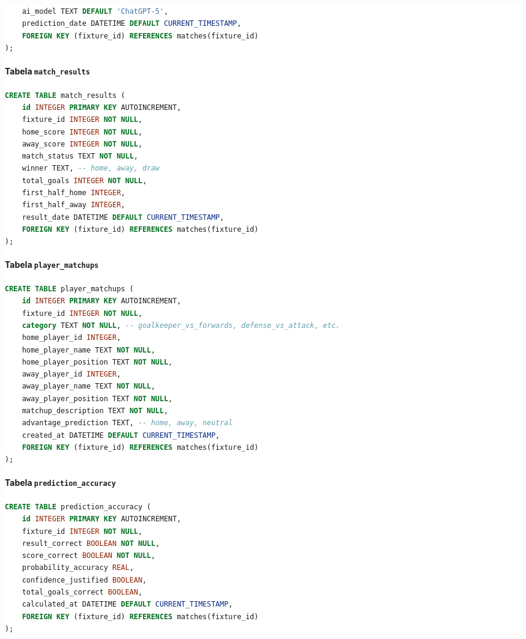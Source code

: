 ```sql
    ai_model TEXT DEFAULT 'ChatGPT-5',
    prediction_date DATETIME DEFAULT CURRENT_TIMESTAMP,
    FOREIGN KEY (fixture_id) REFERENCES matches(fixture_id)
);
```

#### Tabela `match_results`
```sql
CREATE TABLE match_results (
    id INTEGER PRIMARY KEY AUTOINCREMENT,
    fixture_id INTEGER NOT NULL,
    home_score INTEGER NOT NULL,
    away_score INTEGER NOT NULL,
    match_status TEXT NOT NULL,
    winner TEXT, -- home, away, draw
    total_goals INTEGER NOT NULL,
    first_half_home INTEGER,
    first_half_away INTEGER,
    result_date DATETIME DEFAULT CURRENT_TIMESTAMP,
    FOREIGN KEY (fixture_id) REFERENCES matches(fixture_id)
);
```

#### Tabela `player_matchups`
```sql
CREATE TABLE player_matchups (
    id INTEGER PRIMARY KEY AUTOINCREMENT,
    fixture_id INTEGER NOT NULL,
    category TEXT NOT NULL, -- goalkeeper_vs_forwards, defense_vs_attack, etc.
    home_player_id INTEGER,
    home_player_name TEXT NOT NULL,
    home_player_position TEXT NOT NULL,
    away_player_id INTEGER,
    away_player_name TEXT NOT NULL,
    away_player_position TEXT NOT NULL,
    matchup_description TEXT NOT NULL,
    advantage_prediction TEXT, -- home, away, neutral
    created_at DATETIME DEFAULT CURRENT_TIMESTAMP,
    FOREIGN KEY (fixture_id) REFERENCES matches(fixture_id)
);
```

#### Tabela `prediction_accuracy`
```sql
CREATE TABLE prediction_accuracy (
    id INTEGER PRIMARY KEY AUTOINCREMENT,
    fixture_id INTEGER NOT NULL,
    result_correct BOOLEAN NOT NULL,
    score_correct BOOLEAN NOT NULL,
    probability_accuracy REAL,
    confidence_justified BOOLEAN,
    total_goals_correct BOOLEAN,
    calculated_at DATETIME DEFAULT CURRENT_TIMESTAMP,
    FOREIGN KEY (fixture_id) REFERENCES matches(fixture_id)
);
```

